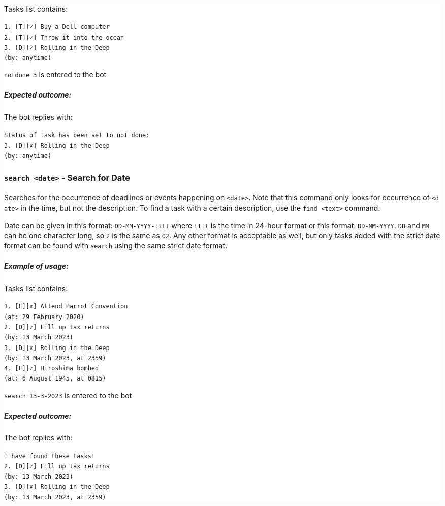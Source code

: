 Tasks list contains:
```
1. [T][✓] Buy a Dell computer
2. [T][✓] Throw it into the ocean
3. [D][✓] Rolling in the Deep
(by: anytime)
```

`notdone 3` is entered to the bot

##### Expected outcome:

The bot replies with:
```
Status of task has been set to not done:
3. [D][✗] Rolling in the Deep
(by: anytime)
```

### `search <date>` - Search for Date

Searches for the occurrence of deadlines or events happening on
`<date>`. Note that this command only looks for occurrence of
`<date>` in the time, but not the description. To find a task
with a certain description, use the `find <text>` command.

Date can be given in this format: `DD-MM-YYYY-tttt`
where `tttt` is the time in 24-hour format or this
format: `DD-MM-YYYY`. `DD` and `MM` can be one
character long, so `2` is the same as `02`. Any
other format is acceptable as well, but only tasks
added with the strict date format can be found
with `search` using the same strict date format.

##### Example of usage: 

Tasks list contains:
```
1. [E][✗] Attend Parrot Convention
(at: 29 February 2020)
2. [D][✓] Fill up tax returns
(by: 13 March 2023)
3. [D][✗] Rolling in the Deep
(by: 13 March 2023, at 2359)
4. [E][✓] Hiroshima bombed
(at: 6 August 1945, at 0815)
```

`search 13-3-2023` is entered to the bot

##### Expected outcome:

The bot replies with:
```
I have found these tasks!
2. [D][✓] Fill up tax returns
(by: 13 March 2023)
3. [D][✗] Rolling in the Deep
(by: 13 March 2023, at 2359)
```
